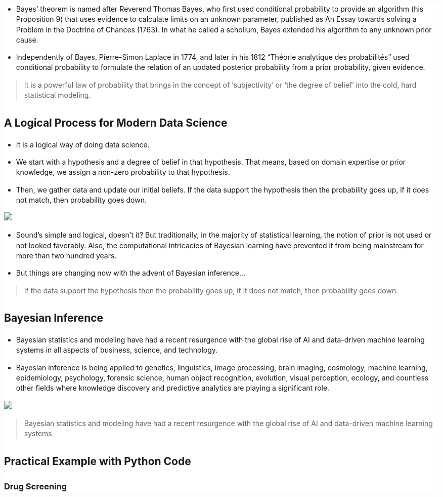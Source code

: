 - Bayes’ theorem is named after Reverend Thomas Bayes, who first used conditional probability to provide an algorithm (his Proposition 9) that uses evidence to calculate limits on an unknown parameter, published as An Essay towards solving a Problem in the Doctrine of Chances (1763). In what he called a scholium, Bayes extended his algorithm to any unknown prior cause.
    
- Independently of Bayes, Pierre-Simon Laplace in 1774, and later in his 1812 “Théorie analytique des probabilités” used conditional probability to formulate the relation of an updated posterior probability from a prior probability, given evidence.
    

> It is a powerful law of probability that brings in the concept of ‘subjectivity’ or ‘the degree of belief’ into the cold, hard statistical modeling.

## A Logical Process for Modern Data Science

- It is a logical way of doing data science.
    
- We start with a hypothesis and a degree of belief in that hypothesis. That means, based on domain expertise or prior knowledge, we assign a non-zero probability to that hypothesis.
    
- Then, we gather data and update our initial beliefs. If the data support the hypothesis then the probability goes up, if it does not match, then probability goes down.
    

![](https://aman.ai/primers/ai/assets/bayes-theorem/bayes3.png)

- Sound’s simple and logical, doesn’t it? But traditionally, in the majority of statistical learning, the notion of prior is not used or not looked favorably. Also, the computational intricacies of Bayesian learning have prevented it from being mainstream for more than two hundred years.
    
- But things are changing now with the advent of Bayesian inference…
    

> If the data support the hypothesis then the probability goes up, if it does not match, then probability goes down.

## Bayesian Inference

- Bayesian statistics and modeling have had a recent resurgence with the global rise of AI and data-driven machine learning systems in all aspects of business, science, and technology.
    
- Bayesian inference is being applied to genetics, linguistics, image processing, brain imaging, cosmology, machine learning, epidemiology, psychology, forensic science, human object recognition, evolution, visual perception, ecology, and countless other fields where knowledge discovery and predictive analytics are playing a significant role.
    

![](https://aman.ai/primers/ai/assets/bayes-theorem/bayes4.png)

> Bayesian statistics and modeling have had a recent resurgence with the global rise of AI and data-driven machine learning systems

## Practical Example with Python Code

### Drug Screening
